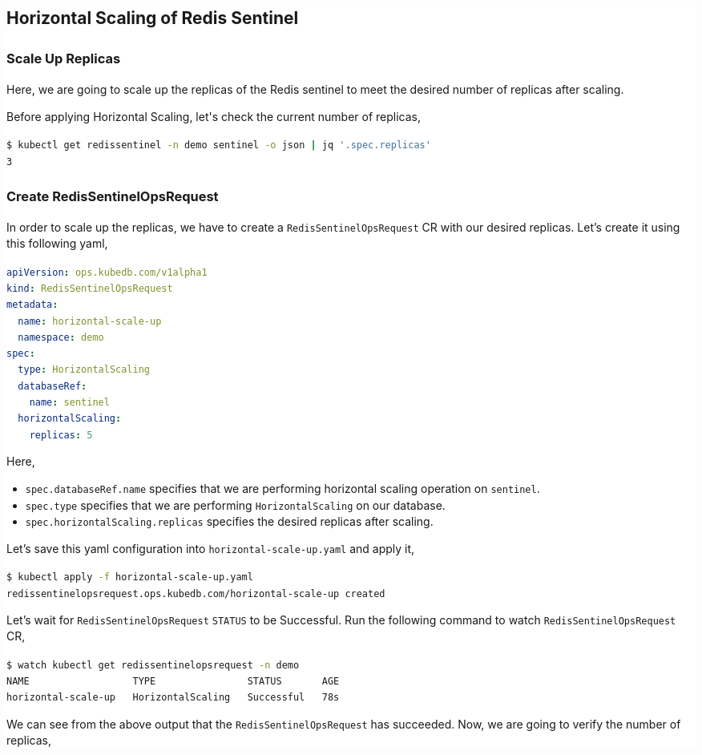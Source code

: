 ## Horizontal Scaling of Redis Sentinel

### Scale Up Replicas

Here, we are going to scale up the replicas of the Redis sentinel to meet the desired number of replicas after scaling.

Before applying Horizontal Scaling, let's check the current number of replicas,

```bash
$ kubectl get redissentinel -n demo sentinel -o json | jq '.spec.replicas'
3
```

### Create RedisSentinelOpsRequest

In order to scale up the replicas, we have to create a `RedisSentinelOpsRequest` CR with our desired replicas. Let’s create it using this following yaml,

```yaml
apiVersion: ops.kubedb.com/v1alpha1
kind: RedisSentinelOpsRequest
metadata:
  name: horizontal-scale-up
  namespace: demo
spec:
  type: HorizontalScaling
  databaseRef:
    name: sentinel
  horizontalScaling:
    replicas: 5
```
Here,

- `spec.databaseRef.name` specifies that we are performing horizontal scaling operation on `sentinel`.
- `spec.type` specifies that we are performing `HorizontalScaling` on our database.
- `spec.horizontalScaling.replicas` specifies the desired replicas after scaling.

Let’s save this yaml configuration into `horizontal-scale-up.yaml` and apply it,

```bash
$ kubectl apply -f horizontal-scale-up.yaml
redissentinelopsrequest.ops.kubedb.com/horizontal-scale-up created
```

Let’s wait for `RedisSentinelOpsRequest` `STATUS` to be Successful. Run the following command to watch `RedisSentinelOpsRequest` CR,

```bash
$ watch kubectl get redissentinelopsrequest -n demo
NAME                  TYPE                STATUS       AGE
horizontal-scale-up   HorizontalScaling   Successful   78s
```

We can see from the above output that the `RedisSentinelOpsRequest` has succeeded. Now, we are going to verify the number of replicas,
